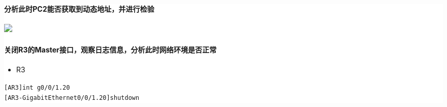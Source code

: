 

#### 分析此时PC2能否获取到动态地址，并进行检验

![](https://pic.imgdb.cn/item/65178d79c458853aef3694fc.jpg)

#### 关闭R3的Master接口，观察日志信息，分析此时网络环境是否正常

- R3

```
[AR3]int g0/0/1.20
[AR3-GigabitEthernet0/0/1.20]shutdown
```


